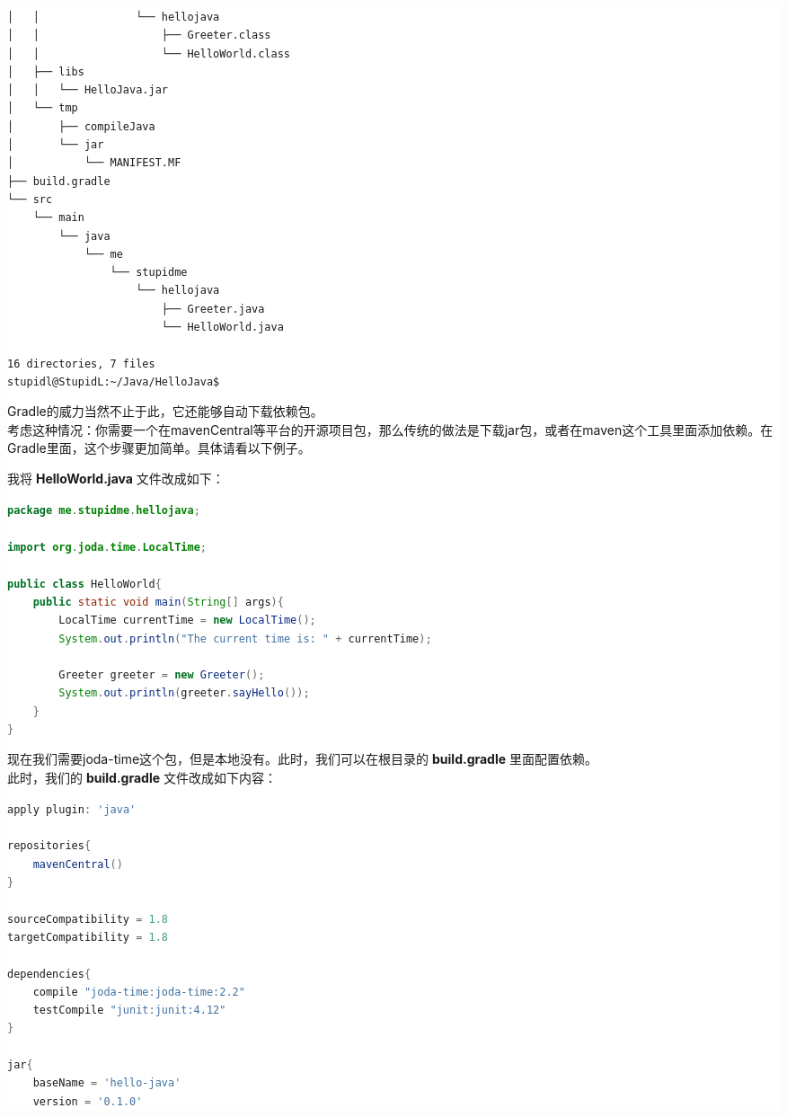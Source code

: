 ```bash  
│   │               └── hellojava
│   │                   ├── Greeter.class
│   │                   └── HelloWorld.class
│   ├── libs
│   │   └── HelloJava.jar
│   └── tmp
│       ├── compileJava
│       └── jar
│           └── MANIFEST.MF
├── build.gradle
└── src
    └── main
        └── java
            └── me
                └── stupidme
                    └── hellojava
                        ├── Greeter.java
                        └── HelloWorld.java

16 directories, 7 files
stupidl@StupidL:~/Java/HelloJava$  
```  

Gradle的威力当然不止于此，它还能够自动下载依赖包。  
考虑这种情况：你需要一个在mavenCentral等平台的开源项目包，那么传统的做法是下载jar包，或者在maven这个工具里面添加依赖。在Gradle里面，这个步骤更加简单。具体请看以下例子。  



我将 **HelloWorld.java** 文件改成如下：  

```java  
package me.stupidme.hellojava;

import org.joda.time.LocalTime;

public class HelloWorld{
    public static void main(String[] args){
        LocalTime currentTime = new LocalTime();
        System.out.println("The current time is: " + currentTime);

        Greeter greeter = new Greeter();
        System.out.println(greeter.sayHello());
    }
}  
```  
现在我们需要joda-time这个包，但是本地没有。此时，我们可以在根目录的 **build.gradle** 里面配置依赖。  
此时，我们的 **build.gradle** 文件改成如下内容：  

```gradle  
apply plugin: 'java'

repositories{
    mavenCentral()
}

sourceCompatibility = 1.8
targetCompatibility = 1.8

dependencies{
    compile "joda-time:joda-time:2.2"
    testCompile "junit:junit:4.12"
}

jar{
    baseName = 'hello-java'
    version = '0.1.0'
```